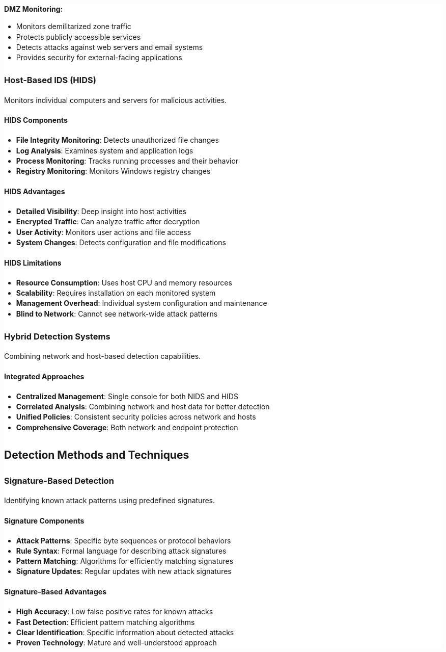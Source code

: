 **DMZ Monitoring:**
- Monitors demilitarized zone traffic
- Protects publicly accessible services
- Detects attacks against web servers and email systems
- Provides security for external-facing applications

### Host-Based IDS (HIDS)
Monitors individual computers and servers for malicious activities.

#### HIDS Components
- **File Integrity Monitoring**: Detects unauthorized file changes
- **Log Analysis**: Examines system and application logs
- **Process Monitoring**: Tracks running processes and their behavior
- **Registry Monitoring**: Monitors Windows registry changes

#### HIDS Advantages
- **Detailed Visibility**: Deep insight into host activities
- **Encrypted Traffic**: Can analyze traffic after decryption
- **User Activity**: Monitors user actions and file access
- **System Changes**: Detects configuration and file modifications

#### HIDS Limitations
- **Resource Consumption**: Uses host CPU and memory resources
- **Scalability**: Requires installation on each monitored system
- **Management Overhead**: Individual system configuration and maintenance
- **Blind to Network**: Cannot see network-wide attack patterns

### Hybrid Detection Systems
Combining network and host-based detection capabilities.

#### Integrated Approaches
- **Centralized Management**: Single console for both NIDS and HIDS
- **Correlated Analysis**: Combining network and host data for better detection
- **Unified Policies**: Consistent security policies across network and hosts
- **Comprehensive Coverage**: Both network and endpoint protection

## Detection Methods and Techniques

### Signature-Based Detection
Identifying known attack patterns using predefined signatures.

#### Signature Components
- **Attack Patterns**: Specific byte sequences or protocol behaviors
- **Rule Syntax**: Formal language for describing attack signatures
- **Pattern Matching**: Algorithms for efficiently matching signatures
- **Signature Updates**: Regular updates with new attack signatures

#### Signature-Based Advantages
- **High Accuracy**: Low false positive rates for known attacks
- **Fast Detection**: Efficient pattern matching algorithms
- **Clear Identification**: Specific information about detected attacks
- **Proven Technology**: Mature and well-understood approach
